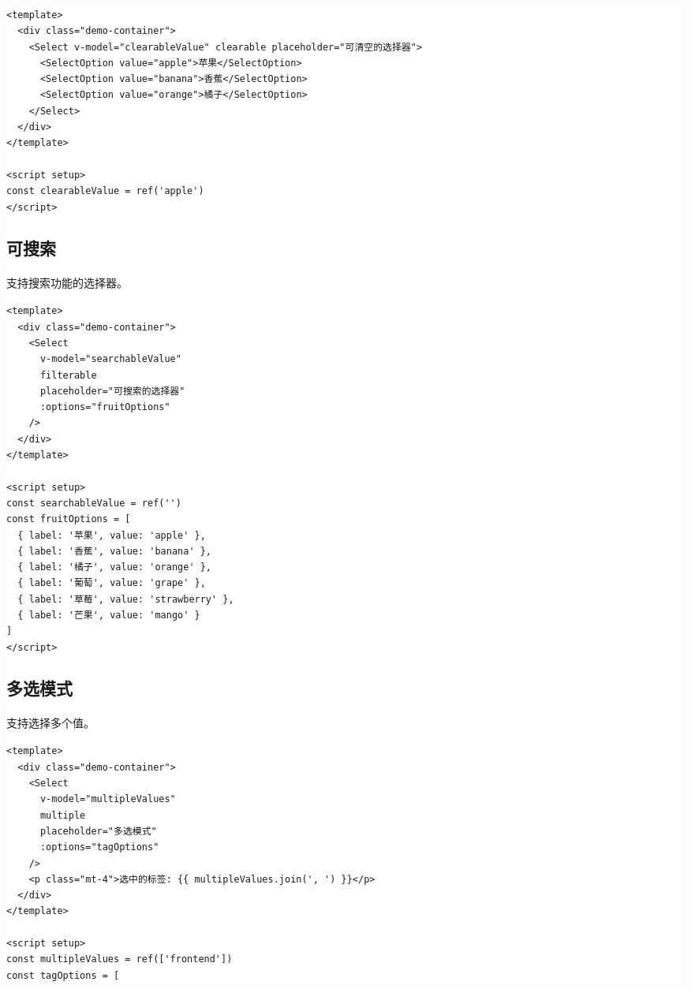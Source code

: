 ```vue
<template>
  <div class="demo-container">
    <Select v-model="clearableValue" clearable placeholder="可清空的选择器">
      <SelectOption value="apple">苹果</SelectOption>
      <SelectOption value="banana">香蕉</SelectOption>
      <SelectOption value="orange">橘子</SelectOption>
    </Select>
  </div>
</template>

<script setup>
const clearableValue = ref('apple')
</script>
```

## 可搜索

支持搜索功能的选择器。

```vue
<template>
  <div class="demo-container">
    <Select 
      v-model="searchableValue" 
      filterable 
      placeholder="可搜索的选择器"
      :options="fruitOptions"
    />
  </div>
</template>

<script setup>
const searchableValue = ref('')
const fruitOptions = [
  { label: '苹果', value: 'apple' },
  { label: '香蕉', value: 'banana' },
  { label: '橘子', value: 'orange' },
  { label: '葡萄', value: 'grape' },
  { label: '草莓', value: 'strawberry' },
  { label: '芒果', value: 'mango' }
]
</script>
```

## 多选模式

支持选择多个值。

```vue
<template>
  <div class="demo-container">
    <Select 
      v-model="multipleValues" 
      multiple 
      placeholder="多选模式"
      :options="tagOptions"
    />
    <p class="mt-4">选中的标签: {{ multipleValues.join(', ') }}</p>
  </div>
</template>

<script setup>
const multipleValues = ref(['frontend'])
const tagOptions = [
```